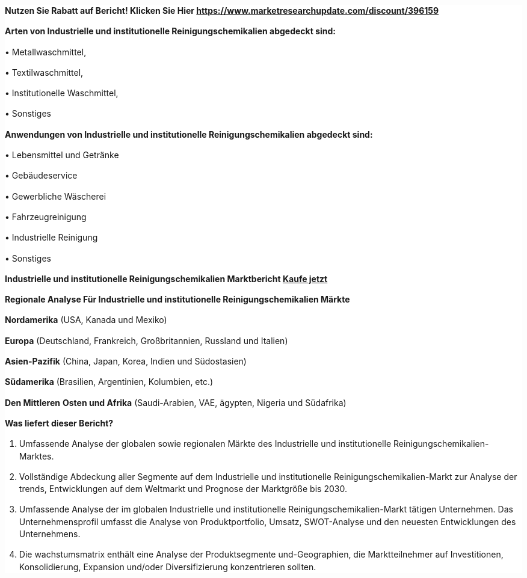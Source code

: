 <strong>Nutzen Sie Rabatt auf Bericht! Klicken Sie Hier
</strong><strong><a href=https://www.marketresearchupdate.com/discount/396159>https://www.marketresearchupdate.com/discount/396159</b></u></font></strong></a>

<strong>Arten von Industrielle und institutionelle Reinigungschemikalien abgedeckt sind:</strong>

• Metallwaschmittel,

• Textilwaschmittel,

• Institutionelle Waschmittel,

• Sonstiges

<strong>Anwendungen von Industrielle und institutionelle Reinigungschemikalien abgedeckt sind:</strong>

• Lebensmittel und Getränke

• Gebäudeservice

• Gewerbliche Wäscherei

• Fahrzeugreinigung

• Industrielle Reinigung

• Sonstiges

<strong>Industrielle und institutionelle Reinigungschemikalien Marktbericht <a href=https://www.marketresearchupdate.com/buynow/396159>Kaufe jetzt</a></strong>

<strong>Regionale Analyse Für Industrielle und institutionelle Reinigungschemikalien Märkte</strong>

<strong>Nordamerika</strong> (USA, Kanada und Mexiko)

<strong>Europa</strong> (Deutschland, Frankreich, Großbritannien, Russland und Italien)

<strong>Asien-Pazifik</strong> (China, Japan, Korea, Indien und Südostasien)

<strong>Südamerika</strong> (Brasilien, Argentinien, Kolumbien, etc.)

<strong>Den Mittleren</strong> <strong>Osten und Afrika</strong> (Saudi-Arabien, VAE, ägypten, Nigeria und Südafrika)

<strong>Was liefert dieser Bericht?</strong>

1. Umfassende Analyse der globalen sowie regionalen Märkte des Industrielle und institutionelle Reinigungschemikalien-Marktes.

2. Vollständige Abdeckung aller Segmente auf dem Industrielle und institutionelle Reinigungschemikalien-Markt zur Analyse der trends, Entwicklungen auf dem Weltmarkt und Prognose der Marktgröße bis 2030.

3. Umfassende Analyse der im globalen Industrielle und institutionelle Reinigungschemikalien-Markt tätigen Unternehmen. Das Unternehmensprofil umfasst die Analyse von Produktportfolio, Umsatz, SWOT-Analyse und den neuesten Entwicklungen des Unternehmens.

4. Die wachstumsmatrix enthält eine Analyse der Produktsegmente und-Geographien, die Marktteilnehmer auf Investitionen, Konsolidierung, Expansion und/oder Diversifizierung konzentrieren sollten.
